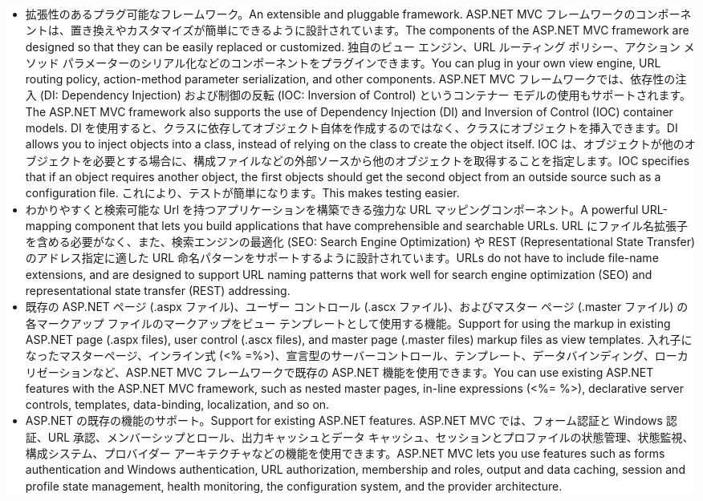 - <span data-ttu-id="ea06c-180">拡張性のあるプラグ可能なフレームワーク。</span><span class="sxs-lookup"><span data-stu-id="ea06c-180">An extensible and pluggable framework.</span></span> <span data-ttu-id="ea06c-181">ASP.NET MVC フレームワークのコンポーネントは、置き換えやカスタマイズが簡単にできるように設計されています。</span><span class="sxs-lookup"><span data-stu-id="ea06c-181">The components of the ASP.NET MVC framework are designed so that they can be easily replaced or customized.</span></span> <span data-ttu-id="ea06c-182">独自のビュー エンジン、URL ルーティング ポリシー、アクション メソッド パラメーターのシリアル化などのコンポーネントをプラグインできます。</span><span class="sxs-lookup"><span data-stu-id="ea06c-182">You can plug in your own view engine, URL routing policy, action-method parameter serialization, and other components.</span></span> <span data-ttu-id="ea06c-183">ASP.NET MVC フレームワークでは、依存性の注入 (DI: Dependency Injection) および制御の反転 (IOC: Inversion of Control) というコンテナー モデルの使用もサポートされます。</span><span class="sxs-lookup"><span data-stu-id="ea06c-183">The ASP.NET MVC framework also supports the use of Dependency Injection (DI) and Inversion of Control (IOC) container models.</span></span> <span data-ttu-id="ea06c-184">DI を使用すると、クラスに依存してオブジェクト自体を作成するのではなく、クラスにオブジェクトを挿入できます。</span><span class="sxs-lookup"><span data-stu-id="ea06c-184">DI allows you to inject objects into a class, instead of relying on the class to create the object itself.</span></span> <span data-ttu-id="ea06c-185">IOC は、オブジェクトが他のオブジェクトを必要とする場合に、構成ファイルなどの外部ソースから他のオブジェクトを取得することを指定します。</span><span class="sxs-lookup"><span data-stu-id="ea06c-185">IOC specifies that if an object requires another object, the first objects should get the second object from an outside source such as a configuration file.</span></span> <span data-ttu-id="ea06c-186">これにより、テストが簡単になります。</span><span class="sxs-lookup"><span data-stu-id="ea06c-186">This makes testing easier.</span></span>
- <span data-ttu-id="ea06c-187">わかりやすくと検索可能な Url を持つアプリケーションを構築できる強力な URL マッピングコンポーネント。</span><span class="sxs-lookup"><span data-stu-id="ea06c-187">A powerful URL-mapping component that lets you build applications that have comprehensible and searchable URLs.</span></span> <span data-ttu-id="ea06c-188">URL にファイル名拡張子を含める必要がなく、また、検索エンジンの最適化 (SEO: Search Engine Optimization) や REST (Representational State Transfer) のアドレス指定に適した URL 命名パターンをサポートするように設計されています。</span><span class="sxs-lookup"><span data-stu-id="ea06c-188">URLs do not have to include file-name extensions, and are designed to support URL naming patterns that work well for search engine optimization (SEO) and representational state transfer (REST) addressing.</span></span>
- <span data-ttu-id="ea06c-189">既存の ASP.NET ページ (.aspx ファイル)、ユーザー コントロール (.ascx ファイル)、およびマスター ページ (.master ファイル) の各マークアップ ファイルのマークアップをビュー テンプレートとして使用する機能。</span><span class="sxs-lookup"><span data-stu-id="ea06c-189">Support for using the markup in existing ASP.NET page (.aspx files), user control (.ascx files), and master page (.master files) markup files as view templates.</span></span> <span data-ttu-id="ea06c-190">入れ子になったマスターページ、インライン式 (&lt;% =%&gt;)、宣言型のサーバーコントロール、テンプレート、データバインディング、ローカリゼーションなど、ASP.NET MVC フレームワークで既存の ASP.NET 機能を使用できます。</span><span class="sxs-lookup"><span data-stu-id="ea06c-190">You can use existing ASP.NET features with the ASP.NET MVC framework, such as nested master pages, in-line expressions (&lt;%= %&gt;), declarative server controls, templates, data-binding, localization, and so on.</span></span>
- <span data-ttu-id="ea06c-191">ASP.NET の既存の機能のサポート。</span><span class="sxs-lookup"><span data-stu-id="ea06c-191">Support for existing ASP.NET features.</span></span> <span data-ttu-id="ea06c-192">ASP.NET MVC では、フォーム認証と Windows 認証、URL 承認、メンバーシップとロール、出力キャッシュとデータ キャッシュ、セッションとプロファイルの状態管理、状態監視、構成システム、プロバイダー アーキテクチャなどの機能を使用できます。</span><span class="sxs-lookup"><span data-stu-id="ea06c-192">ASP.NET MVC lets you use features such as forms authentication and Windows authentication, URL authorization, membership and roles, output and data caching, session and profile state management, health monitoring, the configuration system, and the provider architecture.</span></span>
